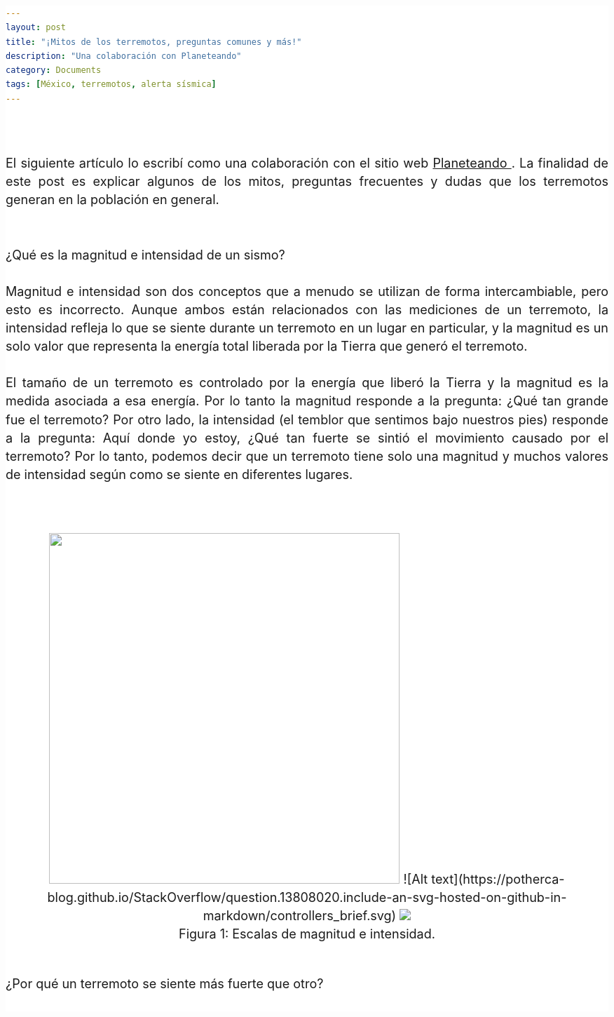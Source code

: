 ```yaml
---
layout: post
title: "¡Mitos de los terremotos, preguntas comunes y más!"
description: "Una colaboración con Planeteando"
category: Documents
tags: [México, terremotos, alerta sísmica]
---
```


<font size="4">
<p align="justify">
<br>
<br>
El siguiente artículo lo escribí como una colaboración con el sitio web <a href="https://planeteando.org/"> Planeteando </a>. La finalidad de este post es explicar algunos de los mitos, preguntas frecuentes y dudas que los terremotos generan en la población en general.
<br>
<br>
<br>
¿Qué es la magnitud e intensidad de un sismo?
<br>
<br>
Magnitud e intensidad son dos conceptos que a menudo se utilizan de forma intercambiable, pero esto es incorrecto. Aunque ambos están relacionados con las mediciones de un terremoto, la intensidad refleja lo que se siente durante un terremoto en un lugar en particular, y la magnitud es un solo valor que representa la energía total liberada por la Tierra que generó el terremoto.
<br>
<br>
El tamaño de un terremoto es controlado por la energía que liberó la Tierra y la magnitud es la medida asociada a esa energía. Por lo tanto la magnitud responde a la pregunta: ¿Qué tan grande fue el terremoto? Por otro lado, la intensidad (el temblor que sentimos bajo nuestros pies) responde a la pregunta: Aquí donde yo estoy, ¿Qué tan fuerte se sintió el movimiento causado por el terremoto? Por lo tanto, podemos decir que un terremoto tiene solo una magnitud y muchos valores de intensidad según como se siente en diferentes lugares.
<br>
<br></p>
<p align="center">
<br>
 <img
          alt=""
          class="lazyload blur-up"
          src="/assets/img/figure1.jpg"
          width="500"
          height="500"
          data-src="/assets/img/figure1.jpg"
          data-srcset=""
        >
![Alt text](https://potherca-blog.github.io/StackOverflow/question.13808020.include-an-svg-hosted-on-github-in-markdown/controllers_brief.svg)
<img src="https://potherca-blog.github.io/StackOverflow/question.13808020.include-an-svg-hosted-on-github-in-markdown/controllers_brief.svg">
<br>
Figura 1: Escalas de magnitud e intensidad.
<br>
</p>
<p align="justify">
<br>
¿Por qué un terremoto se siente más fuerte que otro?
<br>
<br>